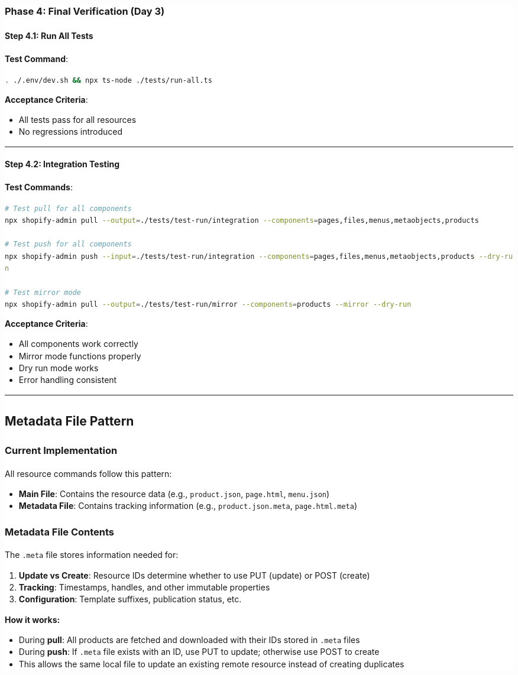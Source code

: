 ### Phase 4: Final Verification (Day 3)

#### Step 4.1: Run All Tests
**Test Command**:
```bash
. ./.env/dev.sh && npx ts-node ./tests/run-all.ts
```

**Acceptance Criteria**:
- All tests pass for all resources
- No regressions introduced

---

#### Step 4.2: Integration Testing
**Test Commands**:
```bash
# Test pull for all components
npx shopify-admin pull --output=./tests/test-run/integration --components=pages,files,menus,metaobjects,products

# Test push for all components
npx shopify-admin push --input=./tests/test-run/integration --components=pages,files,menus,metaobjects,products --dry-run

# Test mirror mode
npx shopify-admin pull --output=./tests/test-run/mirror --components=products --mirror --dry-run
```

**Acceptance Criteria**:
- All components work correctly
- Mirror mode functions properly
- Dry run mode works
- Error handling consistent

---
## Metadata File Pattern

### Current Implementation
All resource commands follow this pattern:
- **Main File**: Contains the resource data (e.g., `product.json`, `page.html`, `menu.json`)
- **Metadata File**: Contains tracking information (e.g., `product.json.meta`, `page.html.meta`)

### Metadata File Contents
The `.meta` file stores information needed for:
1. **Update vs Create**: Resource IDs determine whether to use PUT (update) or POST (create)
2. **Tracking**: Timestamps, handles, and other immutable properties
3. **Configuration**: Template suffixes, publication status, etc.

**How it works:**
- During **pull**: All products are fetched and downloaded with their IDs stored in `.meta` files
- During **push**: If `.meta` file exists with an ID, use PUT to update; otherwise use POST to create
- This allows the same local file to update an existing remote resource instead of creating duplicates
